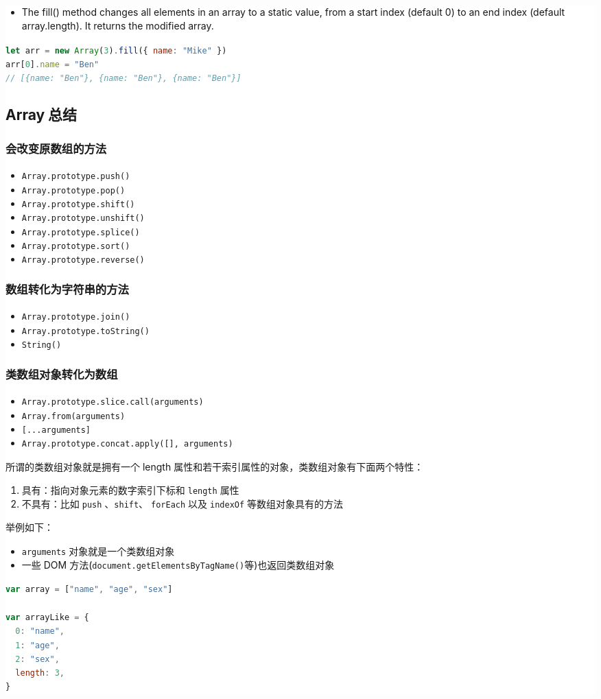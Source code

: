 - The fill() method changes all elements in an array to a static value, from a start index (default 0) to an end index (default array.length). It returns the modified array.

```js
let arr = new Array(3).fill({ name: "Mike" })
arr[0].name = "Ben"
// [{name: "Ben"}, {name: "Ben"}, {name: "Ben"}]
```

## Array 总结

### 会改变原数组的方法

- `Array.prototype.push()`
- `Array.prototype.pop()`
- `Array.prototype.shift()`
- `Array.prototype.unshift()`
- `Array.prototype.splice()`
- `Array.prototype.sort()`
- `Array.prototype.reverse()`

### 数组转化为字符串的方法

- `Array.prototype.join()`
- `Array.prototype.toString()`
- `String()`

### 类数组对象转化为数组

- `Array.prototype.slice.call(arguments)`
- `Array.from(arguments)`
- `[...arguments]`
- `Array.prototype.concat.apply([], arguments)`

所谓的类数组对象就是拥有一个 length 属性和若干索引属性的对象，类数组对象有下面两个特性：

1. 具有：指向对象元素的数字索引下标和 `length` 属性
2. 不具有：比如 `push` 、`shift`、 `forEach` 以及 `indexOf` 等数组对象具有的方法

举例如下：

- `arguments` 对象就是一个类数组对象
- 一些 DOM 方法(`document.getElementsByTagName()`等)也返回类数组对象

```js
var array = ["name", "age", "sex"]

var arrayLike = {
  0: "name",
  1: "age",
  2: "sex",
  length: 3,
}
```
